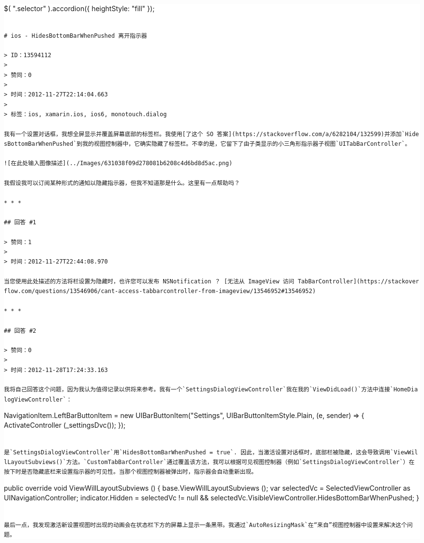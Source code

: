 ```

```
 $( ".selector" ).accordion({ heightStyle: "fill" }); 
```

# ios - HidesBottomBarWhenPushed 离开指示器

> ID：13594112
> 
> 赞同：0
> 
> 时间：2012-11-27T22:14:04.663
> 
> 标签：ios, xamarin.ios, ios6, monotouch.dialog

我有一个设置对话框，我想全屏显示并覆盖屏幕底部的标签栏。我使用[了这个 SO 答案](https://stackoverflow.com/a/6282104/132599)并添加`HidesBottomBarWhenPushed`到我的视图控制器中，它确实隐藏了标签栏。不幸的是，它留下了由子类显示的小三角形指示器子视图`UITabBarController`。

![在此处输入图像描述](../Images/631038f09d278081b6208c4d6bd8d5ac.png)

我假设我可以订阅某种形式的通知以隐藏指示器，但我不知道那是什么。这里有一点帮助吗？

* * *

## 回答 #1

> 赞同：1
> 
> 时间：2012-11-27T22:44:08.970

当您使用此处描述的方法将栏设置为隐藏时，也许您可​​以发布 NSNotification ？ [无法从 ImageView 访问 TabBarController](https://stackoverflow.com/questions/13546906/cant-access-tabbarcontroller-from-imageview/13546952#13546952)

* * *

## 回答 #2

> 赞同：0
> 
> 时间：2012-11-28T17:24:33.163

我将自己回答这个问题，因为我认为值得记录以供将来参考。我有一个`SettingsDialogViewController`我在我的`ViewDidLoad()`方法中连接`HomeDialogViewController`：

```
NavigationItem.LeftBarButtonItem = new UIBarButtonItem("Settings", UIBarButtonItemStyle.Plain, (e, sender) => {
    ActivateController (_settingsDvc());
}); 
```

是`SettingsDialogViewController`用`HidesBottomBarWhenPushed = true`. 因此，当激活设置对话框时，底部栏被隐藏，这会导致调用`ViewWillLayoutSubviews()`方法。`CustomTabBarController`通过覆盖该方法，我可以根据可见视图控制器（例如`SettingsDialogViewController`）在按下时是否隐藏底栏来设置指示器的可见性。当那个视图控制器被弹出时，指示器会自动重新出现。

```
public override void ViewWillLayoutSubviews () {
    base.ViewWillLayoutSubviews ();
    var selectedVc = SelectedViewController as UINavigationController;
    indicator.Hidden = selectedVc != null && selectedVc.VisibleViewController.HidesBottomBarWhenPushed;
} 
```

最后一点，我发现激活新设置视图时出现的动画会在状态栏下方的屏幕上显示一条黑带。我通过`AutoResizingMask`在“来自”视图控制器中设置来解决这个问题。
```
